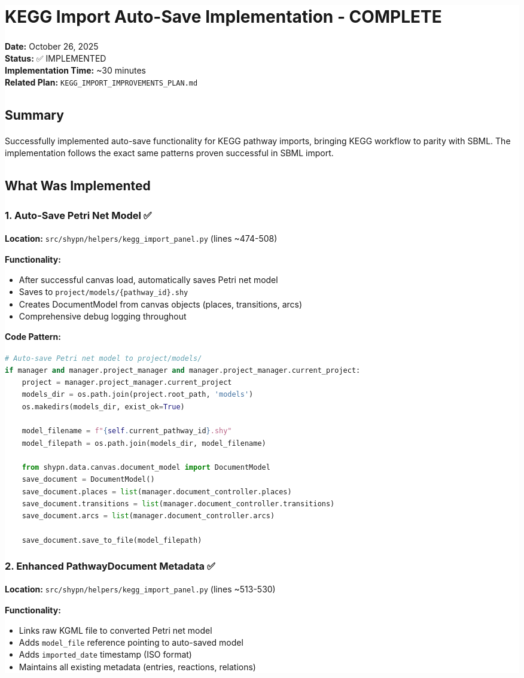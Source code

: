 # KEGG Import Auto-Save Implementation - COMPLETE

**Date:** October 26, 2025  
**Status:** ✅ IMPLEMENTED  
**Implementation Time:** ~30 minutes  
**Related Plan:** `KEGG_IMPORT_IMPROVEMENTS_PLAN.md`

## Summary

Successfully implemented auto-save functionality for KEGG pathway imports, bringing KEGG workflow to parity with SBML. The implementation follows the exact same patterns proven successful in SBML import.

## What Was Implemented

### 1. Auto-Save Petri Net Model ✅
**Location:** `src/shypn/helpers/kegg_import_panel.py` (lines ~474-508)

**Functionality:**
- After successful canvas load, automatically saves Petri net model
- Saves to `project/models/{pathway_id}.shy`
- Creates DocumentModel from canvas objects (places, transitions, arcs)
- Comprehensive debug logging throughout

**Code Pattern:**
```python
# Auto-save Petri net model to project/models/
if manager and manager.project_manager and manager.project_manager.current_project:
    project = manager.project_manager.current_project
    models_dir = os.path.join(project.root_path, 'models')
    os.makedirs(models_dir, exist_ok=True)
    
    model_filename = f"{self.current_pathway_id}.shy"
    model_filepath = os.path.join(models_dir, model_filename)
    
    from shypn.data.canvas.document_model import DocumentModel
    save_document = DocumentModel()
    save_document.places = list(manager.document_controller.places)
    save_document.transitions = list(manager.document_controller.transitions)
    save_document.arcs = list(manager.document_controller.arcs)
    
    save_document.save_to_file(model_filepath)
```

### 2. Enhanced PathwayDocument Metadata ✅
**Location:** `src/shypn/helpers/kegg_import_panel.py` (lines ~513-530)

**Functionality:**
- Links raw KGML file to converted Petri net model
- Adds `model_file` reference pointing to auto-saved model
- Adds `imported_date` timestamp (ISO format)
- Maintains all existing metadata (entries, reactions, relations)
